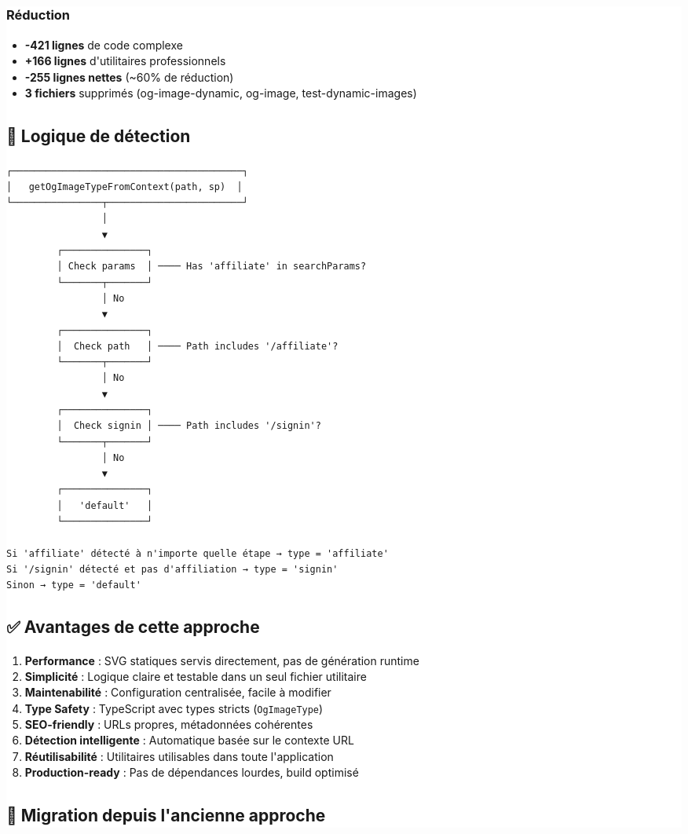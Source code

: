 ### Réduction
- **-421 lignes** de code complexe
- **+166 lignes** d'utilitaires professionnels
- **-255 lignes nettes** (~60% de réduction)
- **3 fichiers** supprimés (og-image-dynamic, og-image, test-dynamic-images)

## 🎨 Logique de détection

```
┌─────────────────────────────────────────┐
│   getOgImageTypeFromContext(path, sp)  │
└────────────────┬────────────────────────┘
                 │
                 ▼
         ┌───────────────┐
         │ Check params  │ ──── Has 'affiliate' in searchParams?
         └───────┬───────┘
                 │ No
                 ▼
         ┌───────────────┐
         │  Check path   │ ──── Path includes '/affiliate'?
         └───────┬───────┘
                 │ No
                 ▼
         ┌───────────────┐
         │  Check signin │ ──── Path includes '/signin'?
         └───────┬───────┘
                 │ No
                 ▼
         ┌───────────────┐
         │   'default'   │
         └───────────────┘

Si 'affiliate' détecté à n'importe quelle étape → type = 'affiliate'
Si '/signin' détecté et pas d'affiliation → type = 'signin'
Sinon → type = 'default'
```

## ✅ Avantages de cette approche

1. **Performance** : SVG statiques servis directement, pas de génération runtime
2. **Simplicité** : Logique claire et testable dans un seul fichier utilitaire
3. **Maintenabilité** : Configuration centralisée, facile à modifier
4. **Type Safety** : TypeScript avec types stricts (`OgImageType`)
5. **SEO-friendly** : URLs propres, métadonnées cohérentes
6. **Détection intelligente** : Automatique basée sur le contexte URL
7. **Réutilisabilité** : Utilitaires utilisables dans toute l'application
8. **Production-ready** : Pas de dépendances lourdes, build optimisé

## 🔄 Migration depuis l'ancienne approche
